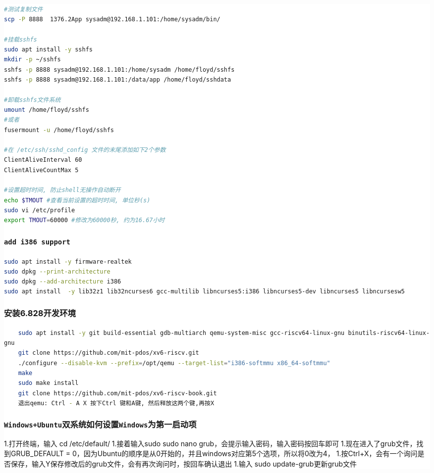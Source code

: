```bash
#测试复制文件
scp -P 8888  1376.2App sysadm@192.168.1.101:/home/sysadm/bin/

#挂载sshfs
sudo apt install -y sshfs
mkdir -p ~/sshfs
sshfs -p 8888 sysadm@192.168.1.101:/home/sysadm /home/floyd/sshfs
sshfs -p 8888 sysadm@192.168.1.101:/data/app /home/floyd/sshdata

#卸载sshfs文件系统
umount /home/floyd/sshfs
#或者
fusermount -u /home/floyd/sshfs

#在 /etc/ssh/sshd_config 文件的末尾添加如下2个参数
ClientAliveInterval 60
ClientAliveCountMax 5

#设置超时时间, 防止shell无操作自动断开
echo $TMOUT #查看当前设置的超时时间, 单位秒(s)
sudo vi /etc/profile
export TMOUT=60000 #修改为60000秒, 约为16.67小时
```

### `add i386 support`

```bash
sudo apt install -y firmware-realtek
sudo dpkg --print-architecture
sudo dpkg --add-architecture i386
sudo apt install  -y lib32z1 lib32ncurses6 gcc-multilib libncurses5:i386 libncurses5-dev libncurses5 libncursesw5
```

### 安装6.828开发环境

```bash
    sudo apt install -y git build-essential gdb-multiarch qemu-system-misc gcc-riscv64-linux-gnu binutils-riscv64-linux-gnu
    git clone https://github.com/mit-pdos/xv6-riscv.git
    ./configure --disable-kvm --prefix=/opt/qemu --target-list="i386-softmmu x86_64-softmmu"
    make
    sudo make install
	git clone https://github.com/mit-pdos/xv6-riscv-book.git
    退出qemu: Ctrl - A X 按下Ctrl 键和A键, 然后释放这两个键,再按X
```

### `Windows+Ubuntu`双系统如何设置`Windows`为第一启动项

1.打开终端，输入 cd /etc/default/
1.接着输入sudo sudo nano grub，会提示输入密码，输入密码按回车即可
1.现在进入了grub文件，找到GRUB_DEFAULT = 0，因为Ubuntu的顺序是从0开始的，并且windows对应第5个选项，所以将0改为4，
1.按Ctrl+X，会有一个询问是否保存，输入Y保存修改后的grub文件，会有再次询问时，按回车确认退出
1.输入 sudo update-grub更新grub文件
